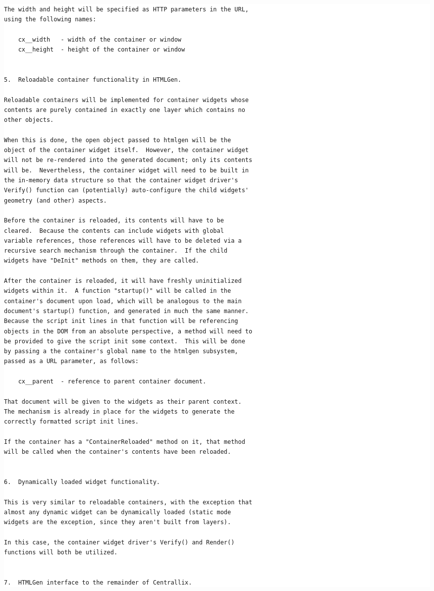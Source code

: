 	The width and height will be specified as HTTP parameters in the URL,
	using the following names:

	    cx__width	- width of the container or window
	    cx__height	- height of the container or window


    5.	Reloadable container functionality in HTMLGen.

	Reloadable containers will be implemented for container widgets whose
	contents are purely contained in exactly one layer which contains no
	other objects.

	When this is done, the open object passed to htmlgen will be the
	object of the container widget itself.  However, the container widget
	will not be re-rendered into the generated document; only its contents
	will be.  Nevertheless, the container widget will need to be built in
	the in-memory data structure so that the container widget driver's 
	Verify() function can (potentially) auto-configure the child widgets'
	geometry (and other) aspects.

	Before the container is reloaded, its contents will have to be
	cleared.  Because the contents can include widgets with global
	variable references, those references will have to be deleted via a
	recursive search mechanism through the container.  If the child
	widgets have "DeInit" methods on them, they are called.

	After the container is reloaded, it will have freshly uninitialized
	widgets within it.  A function "startup()" will be called in the
	container's document upon load, which will be analogous to the main
	document's startup() function, and generated in much the same manner.
	Because the script init lines in that function will be referencing
	objects in the DOM from an absolute perspective, a method will need to
	be provided to give the script init some context.  This will be done
	by passing a the container's global name to the htmlgen subsystem,
	passed as a URL parameter, as follows:

	    cx__parent	- reference to parent container document.

	That document will be given to the widgets as their parent context.
	The mechanism is already in place for the widgets to generate the
	correctly formatted script init lines.

	If the container has a "ContainerReloaded" method on it, that method
	will be called when the container's contents have been reloaded.


    6.	Dynamically loaded widget functionality.

	This is very similar to reloadable containers, with the exception that
	almost any dynamic widget can be dynamically loaded (static mode
	widgets are the exception, since they aren't built from layers).

	In this case, the container widget driver's Verify() and Render()
	functions will both be utilized.


    7.	HTMLGen interface to the remainder of Centrallix.
